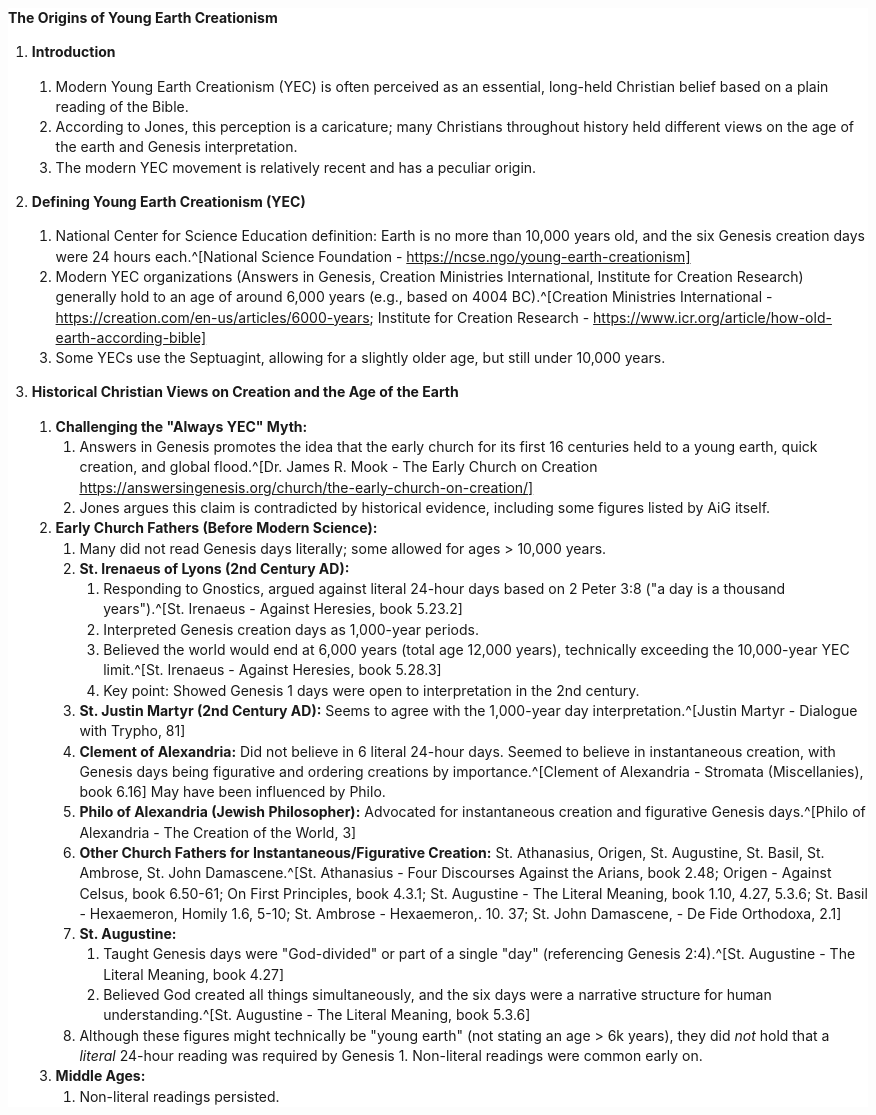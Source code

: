 ﻿---
speakers:
  - Michael Jones
video_title: The Origins of Young Earth Creationism
video_link: https://www.youtube.com/watch?v=RLcNTAi0Cw4
---

**The Origins of Young Earth Creationism**

1. **Introduction**
    1. Modern Young Earth Creationism (YEC) is often perceived as an essential, long-held Christian belief based on a plain reading of the Bible.
    2. According to Jones, this perception is a caricature; many Christians throughout history held different views on the age of the earth and Genesis interpretation.
    3. The modern YEC movement is relatively recent and has a peculiar origin.

2. **Defining Young Earth Creationism (YEC)**
    1. National Center for Science Education definition: Earth is no more than 10,000 years old, and the six Genesis creation days were 24 hours each.^[National Science Foundation - https://ncse.ngo/young-earth-creationism]
    2. Modern YEC organizations (Answers in Genesis, Creation Ministries International, Institute for Creation Research) generally hold to an age of around 6,000 years (e.g., based on 4004 BC).^[Creation Ministries International - https://creation.com/en-us/articles/6000-years; Institute for Creation Research - https://www.icr.org/article/how-old-earth-according-bible]
    3. Some YECs use the Septuagint, allowing for a slightly older age, but still under 10,000 years.

3. **Historical Christian Views on Creation and the Age of the Earth**
    1. **Challenging the "Always YEC" Myth:**
        1. Answers in Genesis promotes the idea that the early church for its first 16 centuries held to a young earth, quick creation, and global flood.^[Dr. James R. Mook - The Early Church on Creation https://answersingenesis.org/church/the-early-church-on-creation/]
        2. Jones argues this claim is contradicted by historical evidence, including some figures listed by AiG itself.
    2. **Early Church Fathers (Before Modern Science):**
        1. Many did not read Genesis days literally; some allowed for ages > 10,000 years.
        2. **St. Irenaeus of Lyons (2nd Century AD):**
            1. Responding to Gnostics, argued against literal 24-hour days based on 2 Peter 3:8 ("a day is a thousand years").^[St. Irenaeus - Against Heresies, book 5.23.2]
            2. Interpreted Genesis creation days as 1,000-year periods.
            3. Believed the world would end at 6,000 years (total age 12,000 years), technically exceeding the 10,000-year YEC limit.^[St. Irenaeus - Against Heresies, book 5.28.3]
            4. Key point: Showed Genesis 1 days were open to interpretation in the 2nd century.
        3. **St. Justin Martyr (2nd Century AD):** Seems to agree with the 1,000-year day interpretation.^[Justin Martyr - Dialogue with Trypho, 81]
        4. **Clement of Alexandria:** Did not believe in 6 literal 24-hour days. Seemed to believe in instantaneous creation, with Genesis days being figurative and ordering creations by importance.^[Clement of Alexandria - Stromata (Miscellanies), book 6.16] May have been influenced by Philo.    
        5. **Philo of Alexandria (Jewish Philosopher):** Advocated for instantaneous creation and figurative Genesis days.^[Philo of Alexandria - The Creation of the World, 3]
        6. **Other Church Fathers for Instantaneous/Figurative Creation:** St. Athanasius, Origen, St. Augustine, St. Basil, St. Ambrose, St. John Damascene.^[St. Athanasius - Four Discourses Against the Arians, book 2.48; Origen - Against Celsus, book 6.50-61; On First Principles, book 4.3.1; St. Augustine - The Literal Meaning, book 1.10, 4.27, 5.3.6; St. Basil - Hexaemeron, Homily 1.6, 5-10; St. Ambrose - Hexaemeron,. 10. 37; St. John Damascene, - De Fide Orthodoxa, 2.1]
        7. **St. Augustine:**
            1. Taught Genesis days were "God-divided" or part of a single "day" (referencing Genesis 2:4).^[St. Augustine - The Literal Meaning, book 4.27]
            2. Believed God created all things simultaneously, and the six days were a narrative structure for human understanding.^[St. Augustine - The Literal Meaning, book 5.3.6]
        8. Although these figures might technically be "young earth" (not stating an age > 6k years), they did *not* hold that a *literal* 24-hour reading was required by Genesis 1. Non-literal readings were common early on.
    3. **Middle Ages:**
        1. Non-literal readings persisted.